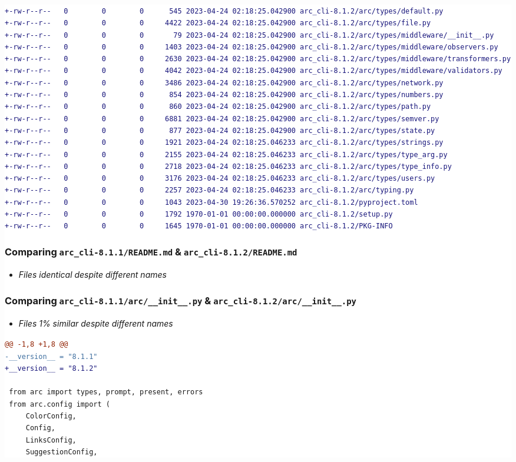 ```diff
+-rw-r--r--   0        0        0      545 2023-04-24 02:18:25.042900 arc_cli-8.1.2/arc/types/default.py
+-rw-r--r--   0        0        0     4422 2023-04-24 02:18:25.042900 arc_cli-8.1.2/arc/types/file.py
+-rw-r--r--   0        0        0       79 2023-04-24 02:18:25.042900 arc_cli-8.1.2/arc/types/middleware/__init__.py
+-rw-r--r--   0        0        0     1403 2023-04-24 02:18:25.042900 arc_cli-8.1.2/arc/types/middleware/observers.py
+-rw-r--r--   0        0        0     2630 2023-04-24 02:18:25.042900 arc_cli-8.1.2/arc/types/middleware/transformers.py
+-rw-r--r--   0        0        0     4042 2023-04-24 02:18:25.042900 arc_cli-8.1.2/arc/types/middleware/validators.py
+-rw-r--r--   0        0        0     3486 2023-04-24 02:18:25.042900 arc_cli-8.1.2/arc/types/network.py
+-rw-r--r--   0        0        0      854 2023-04-24 02:18:25.042900 arc_cli-8.1.2/arc/types/numbers.py
+-rw-r--r--   0        0        0      860 2023-04-24 02:18:25.042900 arc_cli-8.1.2/arc/types/path.py
+-rw-r--r--   0        0        0     6881 2023-04-24 02:18:25.042900 arc_cli-8.1.2/arc/types/semver.py
+-rw-r--r--   0        0        0      877 2023-04-24 02:18:25.042900 arc_cli-8.1.2/arc/types/state.py
+-rw-r--r--   0        0        0     1921 2023-04-24 02:18:25.046233 arc_cli-8.1.2/arc/types/strings.py
+-rw-r--r--   0        0        0     2155 2023-04-24 02:18:25.046233 arc_cli-8.1.2/arc/types/type_arg.py
+-rw-r--r--   0        0        0     2718 2023-04-24 02:18:25.046233 arc_cli-8.1.2/arc/types/type_info.py
+-rw-r--r--   0        0        0     3176 2023-04-24 02:18:25.046233 arc_cli-8.1.2/arc/types/users.py
+-rw-r--r--   0        0        0     2257 2023-04-24 02:18:25.046233 arc_cli-8.1.2/arc/typing.py
+-rw-r--r--   0        0        0     1043 2023-04-30 19:26:36.570252 arc_cli-8.1.2/pyproject.toml
+-rw-r--r--   0        0        0     1792 1970-01-01 00:00:00.000000 arc_cli-8.1.2/setup.py
+-rw-r--r--   0        0        0     1645 1970-01-01 00:00:00.000000 arc_cli-8.1.2/PKG-INFO
```

### Comparing `arc_cli-8.1.1/README.md` & `arc_cli-8.1.2/README.md`

 * *Files identical despite different names*

### Comparing `arc_cli-8.1.1/arc/__init__.py` & `arc_cli-8.1.2/arc/__init__.py`

 * *Files 1% similar despite different names*

```diff
@@ -1,8 +1,8 @@
-__version__ = "8.1.1"
+__version__ = "8.1.2"
 
 from arc import types, prompt, present, errors
 from arc.config import (
     ColorConfig,
     Config,
     LinksConfig,
     SuggestionConfig,
```
